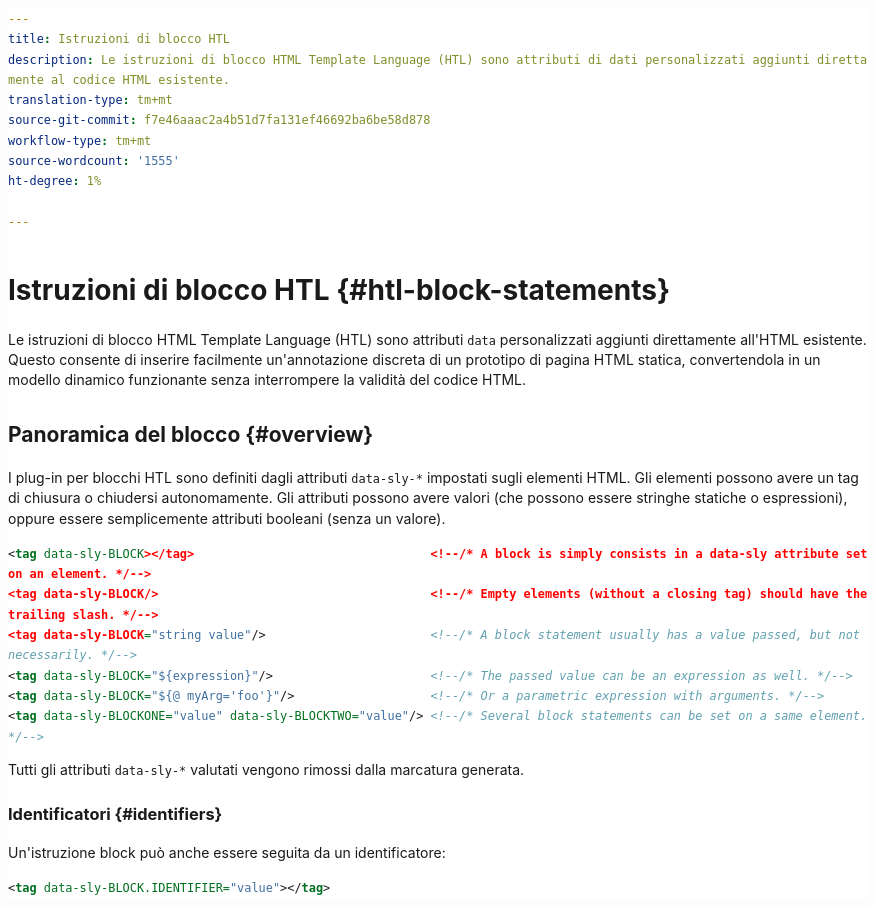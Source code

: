 ```yaml
---
title: Istruzioni di blocco HTL
description: Le istruzioni di blocco HTML Template Language (HTL) sono attributi di dati personalizzati aggiunti direttamente al codice HTML esistente.
translation-type: tm+mt
source-git-commit: f7e46aaac2a4b51d7fa131ef46692ba6be58d878
workflow-type: tm+mt
source-wordcount: '1555'
ht-degree: 1%

---
```



# Istruzioni di blocco HTL {#htl-block-statements}

Le istruzioni di blocco HTML Template Language (HTL) sono attributi `data` personalizzati aggiunti direttamente all&#39;HTML esistente. Questo consente di inserire facilmente un&#39;annotazione discreta di un prototipo di pagina HTML statica, convertendola in un modello dinamico funzionante senza interrompere la validità del codice HTML.

## Panoramica del blocco {#overview}

I plug-in per blocchi HTL sono definiti dagli attributi `data-sly-*` impostati sugli elementi HTML. Gli elementi possono avere un tag di chiusura o chiudersi autonomamente. Gli attributi possono avere valori (che possono essere stringhe statiche o espressioni), oppure essere semplicemente attributi booleani (senza un valore).

```xml
<tag data-sly-BLOCK></tag>                                 <!--/* A block is simply consists in a data-sly attribute set on an element. */-->
<tag data-sly-BLOCK/>                                      <!--/* Empty elements (without a closing tag) should have the trailing slash. */-->
<tag data-sly-BLOCK="string value"/>                       <!--/* A block statement usually has a value passed, but not necessarily. */-->
<tag data-sly-BLOCK="${expression}"/>                      <!--/* The passed value can be an expression as well. */-->
<tag data-sly-BLOCK="${@ myArg='foo'}"/>                   <!--/* Or a parametric expression with arguments. */-->
<tag data-sly-BLOCKONE="value" data-sly-BLOCKTWO="value"/> <!--/* Several block statements can be set on a same element. */-->
```

Tutti gli attributi `data-sly-*` valutati vengono rimossi dalla marcatura generata.

### Identificatori {#identifiers}

Un&#39;istruzione block può anche essere seguita da un identificatore:

```xml
<tag data-sly-BLOCK.IDENTIFIER="value"></tag>
```
